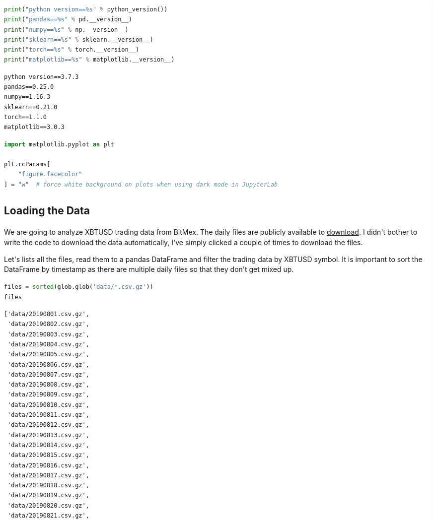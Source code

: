 
```python
print("python version==%s" % python_version())
print("pandas==%s" % pd.__version__)
print("numpy==%s" % np.__version__)
print("sklearn==%s" % sklearn.__version__)
print("torch==%s" % torch.__version__)
print("matplotlib==%s" % matplotlib.__version__)
```

    python version==3.7.3
    pandas==0.25.0
    numpy==1.16.3
    sklearn==0.21.0
    torch==1.1.0
    matplotlib==3.0.3



```python
import matplotlib.pyplot as plt

plt.rcParams[
    "figure.facecolor"
] = "w"  # force white background on plots when using dark mode in JupyterLab
```

## Loading the Data

We are going to analyze XBTUSD trading data from BitMex. 
The daily files are publicly available to [download](https://public.bitmex.com/?prefix=data/trade/).
I didn't bother to write the code to download the data automatically,
I've simply clicked a couple of times to download the files.

Let's lists all the files, read them to a pandas DataFrame and filter the trading data by XBTUSD symbol.
It is important to sort the DataFrame by timestamp as there are multiple daily files so that they don't get mixed up.


```python
files = sorted(glob.glob('data/*.csv.gz'))
files
```




    ['data/20190801.csv.gz',
     'data/20190802.csv.gz',
     'data/20190803.csv.gz',
     'data/20190804.csv.gz',
     'data/20190805.csv.gz',
     'data/20190806.csv.gz',
     'data/20190807.csv.gz',
     'data/20190808.csv.gz',
     'data/20190809.csv.gz',
     'data/20190810.csv.gz',
     'data/20190811.csv.gz',
     'data/20190812.csv.gz',
     'data/20190813.csv.gz',
     'data/20190814.csv.gz',
     'data/20190815.csv.gz',
     'data/20190816.csv.gz',
     'data/20190817.csv.gz',
     'data/20190818.csv.gz',
     'data/20190819.csv.gz',
     'data/20190820.csv.gz',
     'data/20190821.csv.gz',